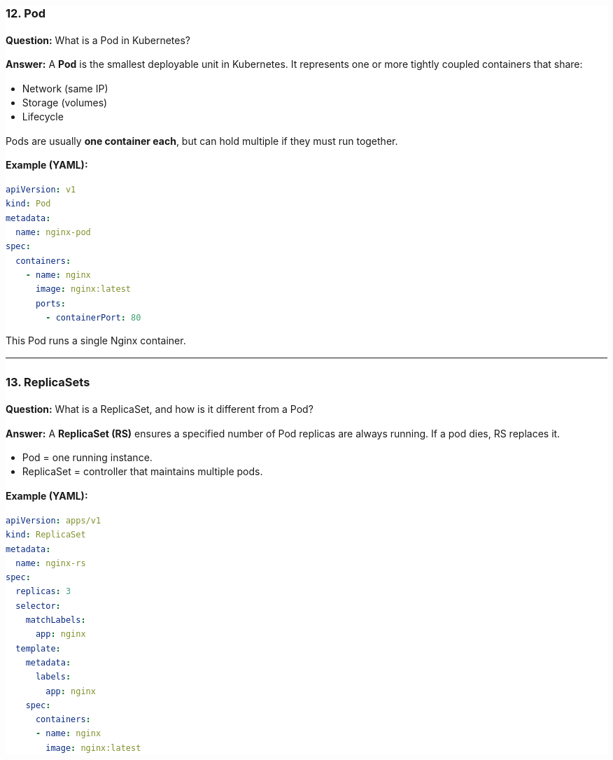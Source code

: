 
### 12. Pod

**Question:** What is a Pod in Kubernetes?

**Answer:**
A **Pod** is the smallest deployable unit in Kubernetes. It represents one or more tightly coupled containers that share:

* Network (same IP)
* Storage (volumes)
* Lifecycle

Pods are usually **one container each**, but can hold multiple if they must run together.

**Example (YAML):**

```yaml
apiVersion: v1
kind: Pod
metadata:
  name: nginx-pod
spec:
  containers:
    - name: nginx
      image: nginx:latest
      ports:
        - containerPort: 80
```

This Pod runs a single Nginx container.

---

### 13. ReplicaSets

**Question:** What is a ReplicaSet, and how is it different from a Pod?

**Answer:**
A **ReplicaSet (RS)** ensures a specified number of Pod replicas are always running. If a pod dies, RS replaces it.

* Pod = one running instance.
* ReplicaSet = controller that maintains multiple pods.

**Example (YAML):**

```yaml
apiVersion: apps/v1
kind: ReplicaSet
metadata:
  name: nginx-rs
spec:
  replicas: 3
  selector:
    matchLabels:
      app: nginx
  template:
    metadata:
      labels:
        app: nginx
    spec:
      containers:
      - name: nginx
        image: nginx:latest
```
